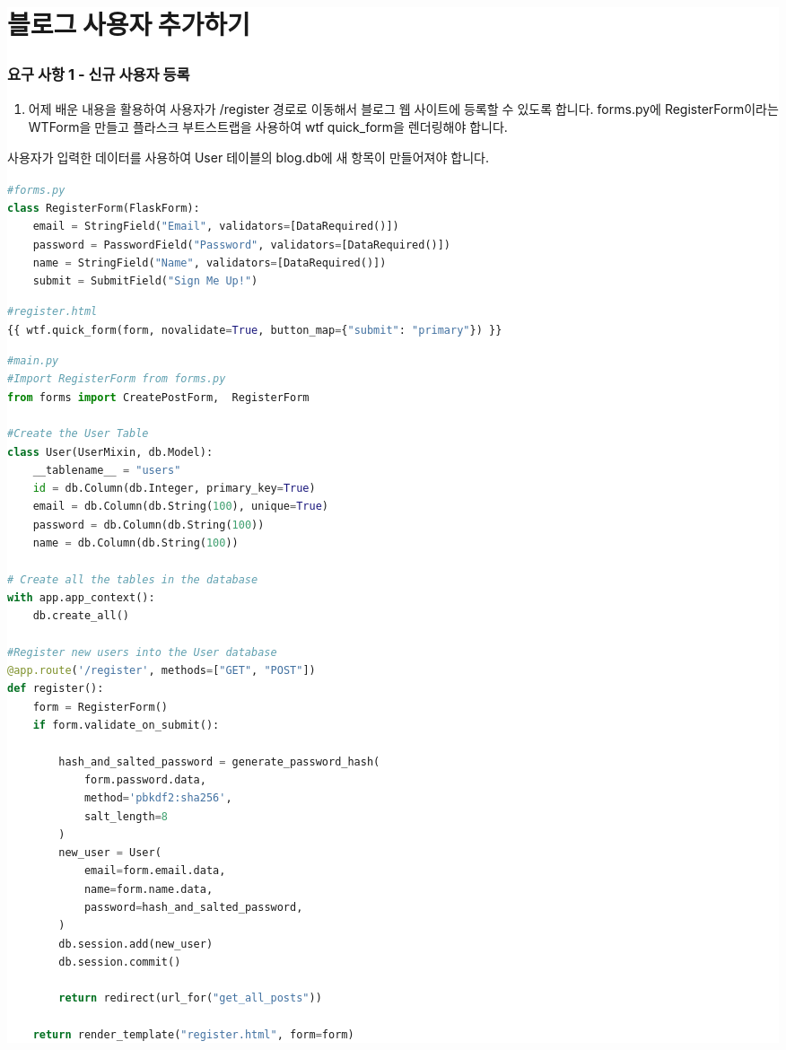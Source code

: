 # 블로그 사용자 추가하기

### 요구 사항 1 - 신규 사용자 등록
1. 어제 배운 내용을 활용하여 사용자가 /register 경로로 이동해서 블로그 웹 사이트에 등록할 수 있도록 합니다. forms.py에 RegisterForm이라는 WTForm을 만들고 플라스크 부트스트랩을 사용하여 wtf quick_form을 렌더링해야 합니다.

사용자가 입력한 데이터를 사용하여 User 테이블의 blog.db에 새 항목이 만들어져야 합니다.
```python
#forms.py
class RegisterForm(FlaskForm):
    email = StringField("Email", validators=[DataRequired()])
    password = PasswordField("Password", validators=[DataRequired()])
    name = StringField("Name", validators=[DataRequired()])
    submit = SubmitField("Sign Me Up!")
```
```python
#register.html
{{ wtf.quick_form(form, novalidate=True, button_map={"submit": "primary"}) }}
```
```python
#main.py
#Import RegisterForm from forms.py
from forms import CreatePostForm,  RegisterForm

#Create the User Table
class User(UserMixin, db.Model):
    __tablename__ = "users"
    id = db.Column(db.Integer, primary_key=True)
    email = db.Column(db.String(100), unique=True)
    password = db.Column(db.String(100))
    name = db.Column(db.String(100))
    
# Create all the tables in the database
with app.app_context():
    db.create_all()

#Register new users into the User database
@app.route('/register', methods=["GET", "POST"])
def register():
    form = RegisterForm()
    if form.validate_on_submit():

        hash_and_salted_password = generate_password_hash(
            form.password.data,
            method='pbkdf2:sha256',
            salt_length=8
        )
        new_user = User(
            email=form.email.data,
            name=form.name.data,
            password=hash_and_salted_password,
        )
        db.session.add(new_user)
        db.session.commit()
        
        return redirect(url_for("get_all_posts"))

    return render_template("register.html", form=form)
```
